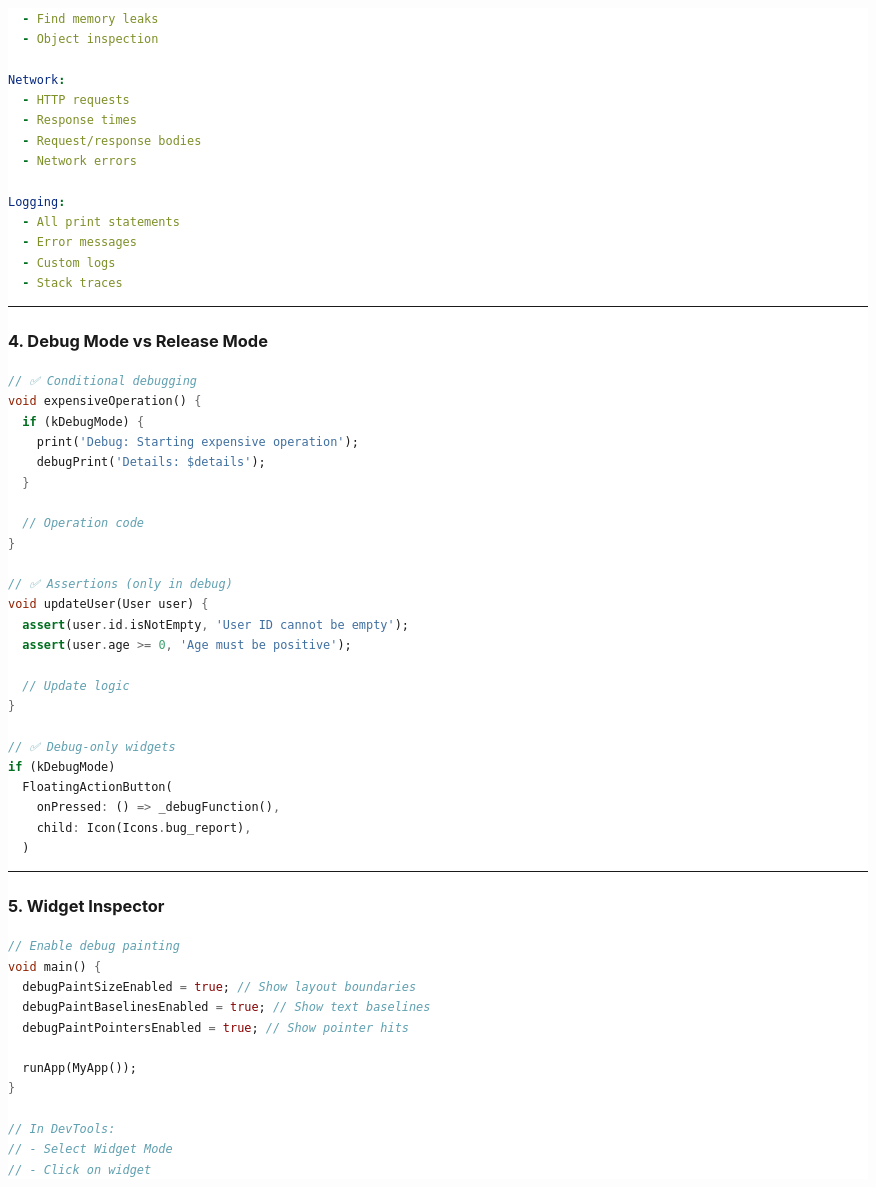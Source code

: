 ```yaml
  - Find memory leaks
  - Object inspection

Network:
  - HTTP requests
  - Response times
  - Request/response bodies
  - Network errors

Logging:
  - All print statements
  - Error messages
  - Custom logs
  - Stack traces
```

---

### 4. Debug Mode vs Release Mode

```dart
// ✅ Conditional debugging
void expensiveOperation() {
  if (kDebugMode) {
    print('Debug: Starting expensive operation');
    debugPrint('Details: $details');
  }
  
  // Operation code
}

// ✅ Assertions (only in debug)
void updateUser(User user) {
  assert(user.id.isNotEmpty, 'User ID cannot be empty');
  assert(user.age >= 0, 'Age must be positive');
  
  // Update logic
}

// ✅ Debug-only widgets
if (kDebugMode)
  FloatingActionButton(
    onPressed: () => _debugFunction(),
    child: Icon(Icons.bug_report),
  )
```

---

### 5. Widget Inspector

```dart
// Enable debug painting
void main() {
  debugPaintSizeEnabled = true; // Show layout boundaries
  debugPaintBaselinesEnabled = true; // Show text baselines
  debugPaintPointersEnabled = true; // Show pointer hits
  
  runApp(MyApp());
}

// In DevTools:
// - Select Widget Mode
// - Click on widget
```